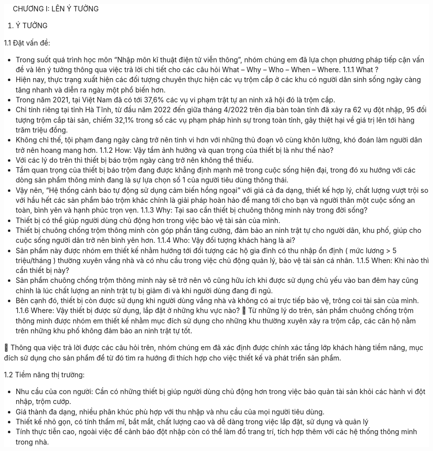  
CHƯƠNG I: LÊN Ý TƯỞNG
1.	Ý TƯỞNG

1.1	Đặt vấn đề:

-	Trong suốt quá trình học môn “Nhập môn kĩ thuật điện tử viễn thông”, nhóm chúng em đã lựa chọn phương pháp tiếp cận vấn đề và lên ý tưởng thông qua việc trả lời chi tiết cho các câu hỏi What – Why – Who – When – Where.
1.1.1	What ?
-	Hiện nay, thực trạng xuất hiện các đối tượng chuyên thực hiện các vụ trộm cắp ở các khu có người dân sinh sống ngày càng tăng nhanh và diễn ra ngày một phổ biến hơn. 
-	Trong năm 2021, tại Việt Nam đã có tới 37,6% các vụ vi phạm trật tự an ninh xã hội đó là trộm cắp.
-	Chỉ tính riêng tại tỉnh Hà Tĩnh, từ đầu năm 2022 đến giữa tháng 4/2022 trên địa bàn toàn tỉnh đã xảy ra 62 vụ đột nhập, 95 đối tượng trộm cắp tài sản, chiếm 32,1% trong số các vụ phạm pháp hình sự trong toàn tỉnh, gây thiệt hại về giá trị lên tới hàng trăm triệu đồng. 
-	Không chỉ thế, tội phạm đang ngày càng trở nên tinh vi hơn với những thủ đoạn vô cùng khôn lường, khó đoán làm người dân trở nên hoang mang hơn.
1.1.2	How: Vậy tầm ảnh hưởng và quan trọng của thiết bị là như thế nào?
-	Với các lý do trên thì thiết bị báo trộm ngày càng trở nên không thể thiếu.
-	Tầm quan trọng của thiết bị báo trộm đang được khẳng định mạnh mẽ trong cuộc sống hiện đại, trong đó xu hướng với các dòng sản phẩm thông minh đang là sự lựa chọn số 1 của người tiêu dùng thông thái.
-	Vậy nên, “Hệ thống cảnh báo tự động sử dụng cảm biến hồng ngoại” với giá cả đa dạng, thiết kế hợp lý, chất lượng vượt trội so với hầu hết các sản phẩm báo trộm khác chính là giải pháp hoàn hảo để mang tới cho bạn và người thân một cuộc sống an toàn, bình yên và hạnh phúc trọn vẹn.
1.1.3 Why: Tại sao cần thiết bị chuông thông minh này trong đời sống?
-	Thiết bị có thể giúp người dùng chủ động hơn trong việc bảo vệ tài sản của mình.
-	Thiết bị chuông chống trộm thông minh còn góp phần tăng cường, đảm bảo an ninh trật tự cho người dân, khu phố, giúp cho cuộc sống người dân trở nên bình yên hơn.
1.1.4 Who: Vậy đối tượng khách hàng là ai?
-	Sản phẩm này được nhóm em thiết kế nhằm hướng tới đối tượng các hộ gia đình có thu nhập ổn định ( mức lương > 5 triệu/tháng ) thường xuyên vắng nhà và có nhu cầu trong việc chủ động quản lý, bảo vệ tài sản cá nhân.
1.1.5	When: Khi nào thì cần thiết bị này?
-	Sản phẩm chuông chống trộm thông minh này sẽ trở nên vô cũng hữu ích khi được sử dụng chủ yếu vào ban đêm hay cũng chính là lúc chất lượng an ninh trật tự bị giảm đi và khi người dùng đang đi ngủ.
-	Bên cạnh đó, thiết bị còn được sử dụng khi người dùng vắng nhà và không có ai trực tiếp bảo vệ, trông coi tài sản của mình.
1.1.6	Where: Vậy thiết bị được sử dụng, lắp đặt ở những khu vực nào?
	Từ những lý do trên, sản phẩm chuông chống trộm thông minh được nhóm em thiết kế nhằm mục đích sử dụng cho những khu thường xuyên xảy ra trộm cắp, các căn hộ nằm trên những khu phố không đảm bảo an ninh trật tự tốt.

	Thông qua việc trả lời được các câu hỏi trên, nhóm chúng em đã xác định được chính xác tầng lớp khách hàng tiềm năng, mục đích sử dụng cho sản phẩm để từ đó tìm ra hướng đi thích hợp cho việc thiết kế và phát triển sản phẩm.

1.2	Tiềm năng thị trường: 
-    Nhu cầu của con người: Cần có những thiết bị giúp người dùng chủ động hơn trong việc bảo quản tài sản khỏi các hành vi đột nhập, trộm cướp. 
-    Giá thành đa dạng, nhiều phân khúc phù hợp với thu nhập và nhu cầu của mọi người tiêu dùng.  
-    Thiết kế nhỏ gọn, có tính thẩm mĩ, bắt mắt, chất lượng cao và dễ dàng trong việc lắp đặt, sử dụng và quản lý 
-    Tính thực tiễn cao, ngoài việc để cảnh báo đột nhập còn có thể làm đồ trang trí, tích hợp thêm với các hệ thống thông minh trong nhà. 
